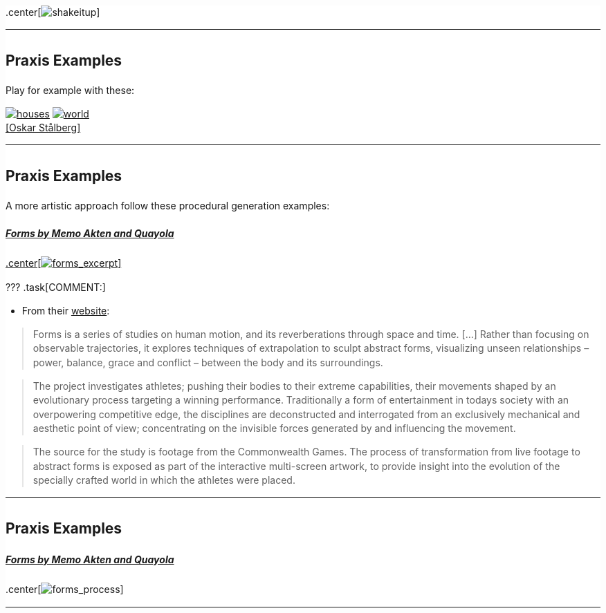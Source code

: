 .center[<img src="img/01/shakeitup.png" alt="shakeitup" style="width:80%;">]

---

## Praxis Examples

Play for example with these:
  
[![houses](img/01/houses.png)](http://oskarstalberg.com/game/house/index.html) 
[![world](img/01/world.png)](http://oskarstalberg.com/game/planet/planet.html)  
[[Oskar Stålberg]](https://oskarstalberg.tumblr.com/)


---

## Praxis Examples

A more artistic approach follow these procedural generation examples:

##### [Forms by Memo Akten and Quayola](https://vimeo.com/38017188)

[.center[<img src="img/01/forms_excerpt.png" alt="forms_excerpt" style="width:100%;">]](https://vimeo.com/38017188)

???
.task[COMMENT:]  

* From their [website](http://www.memo.tv/portfolio/forms/):

> Forms is a series of studies on human motion, and its reverberations through space and time. [...] Rather than focusing on observable trajectories, it explores techniques of extrapolation to sculpt abstract forms, visualizing unseen relationships – power, balance, grace and conflict – between the body and its surroundings.
  
> The project investigates athletes; pushing their bodies to their extreme capabilities, their movements shaped by an evolutionary process targeting a winning performance. Traditionally a form of entertainment in todays society with an overpowering competitive edge, the disciplines are deconstructed and interrogated from an exclusively mechanical and aesthetic point of view; concentrating on the invisible forces generated by and influencing the movement.
  
> The source for the study is footage from the Commonwealth Games. The process of transformation from live footage to abstract forms is exposed as part of the interactive multi-screen artwork, to provide insight into the evolution of the specially crafted world in which the athletes were placed.

---

## Praxis Examples

##### [Forms by Memo Akten and Quayola](https://vimeo.com/38017188)

.center[<img src="img/01/forms_process.png" alt="forms_process" style="width:100%;">]

---
